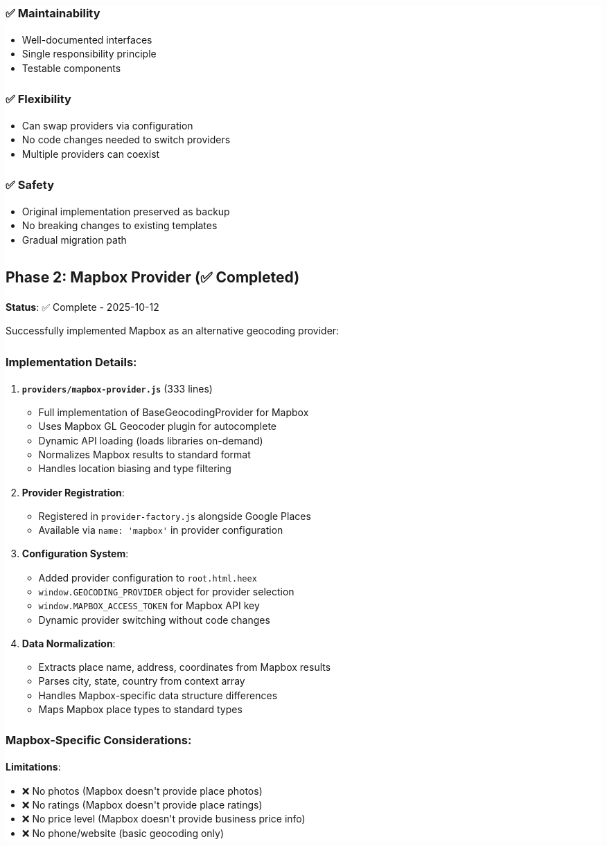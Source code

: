 ### ✅ Maintainability
- Well-documented interfaces
- Single responsibility principle
- Testable components

### ✅ Flexibility
- Can swap providers via configuration
- No code changes needed to switch providers
- Multiple providers can coexist

### ✅ Safety
- Original implementation preserved as backup
- No breaking changes to existing templates
- Gradual migration path

## Phase 2: Mapbox Provider (✅ Completed)

**Status**: ✅ Complete - 2025-10-12

Successfully implemented Mapbox as an alternative geocoding provider:

### Implementation Details:

1. **`providers/mapbox-provider.js`** (333 lines)
   - Full implementation of BaseGeocodingProvider for Mapbox
   - Uses Mapbox GL Geocoder plugin for autocomplete
   - Dynamic API loading (loads libraries on-demand)
   - Normalizes Mapbox results to standard format
   - Handles location biasing and type filtering

2. **Provider Registration**:
   - Registered in `provider-factory.js` alongside Google Places
   - Available via `name: 'mapbox'` in provider configuration

3. **Configuration System**:
   - Added provider configuration to `root.html.heex`
   - `window.GEOCODING_PROVIDER` object for provider selection
   - `window.MAPBOX_ACCESS_TOKEN` for Mapbox API key
   - Dynamic provider switching without code changes

4. **Data Normalization**:
   - Extracts place name, address, coordinates from Mapbox results
   - Parses city, state, country from context array
   - Handles Mapbox-specific data structure differences
   - Maps Mapbox place types to standard types

### Mapbox-Specific Considerations:

**Limitations**:
- ❌ No photos (Mapbox doesn't provide place photos)
- ❌ No ratings (Mapbox doesn't provide place ratings)
- ❌ No price level (Mapbox doesn't provide business price info)
- ❌ No phone/website (basic geocoding only)
